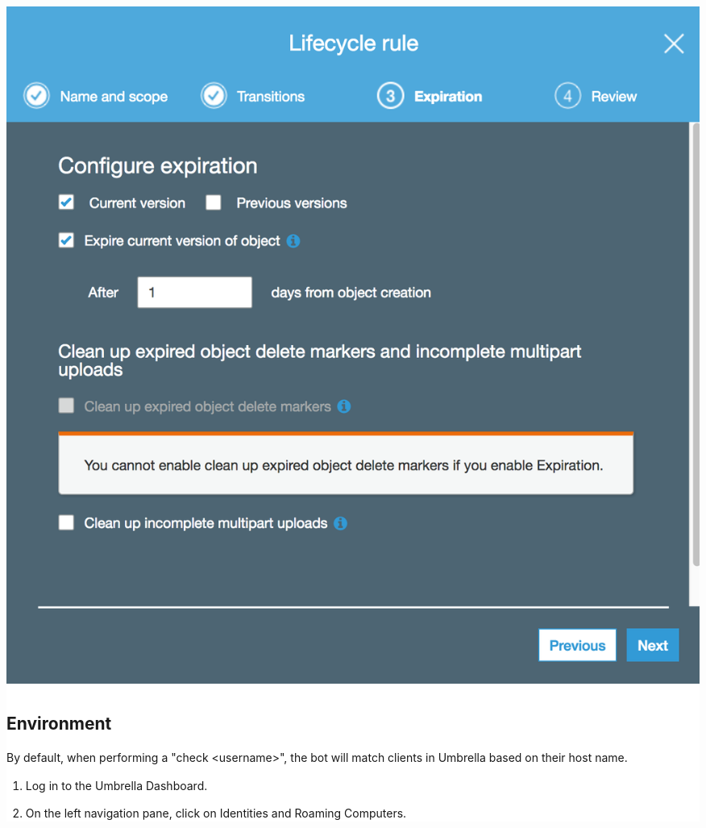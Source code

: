 ![umbrella_lifecycle2](images/aws_s3_lifecycle_2.png)

## Environment<a name="umbrella-env-setup"/>

By default, when performing a "check &lt;username&gt;", the bot will match clients in Umbrella based on their host name.

1. Log in to the Umbrella Dashboard.

2. On the left navigation pane, click on Identities and Roaming Computers.

